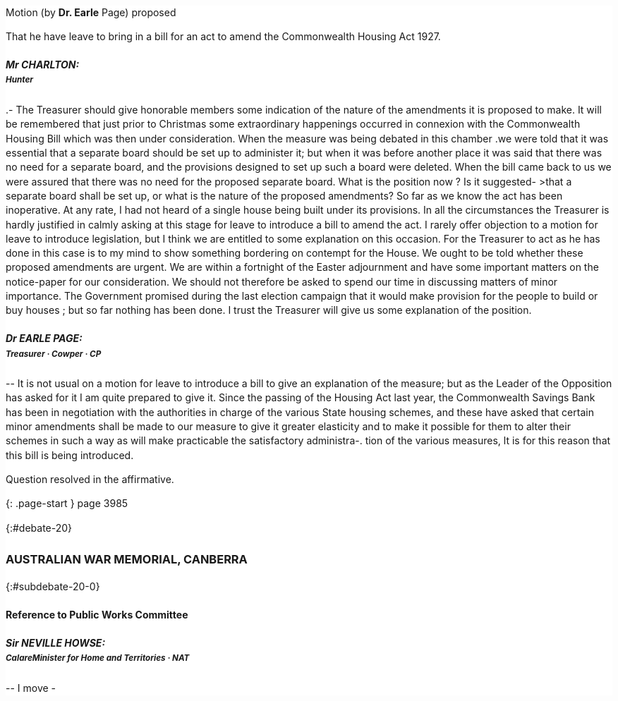 Motion (by  **Dr. Earle**  Page) proposed 

That he have leave to bring in a bill for an act to amend the Commonwealth Housing Act 1927. 

##### Mr CHARLTON:<br><small class="text-muted">Hunter</small>

.- The Treasurer should give honorable members some indication of the nature of the amendments it is proposed to make. It will be remembered that just prior to Christmas some extraordinary happenings occurred in connexion with the Commonwealth Housing Bill which was then under consideration. When the measure was being debated in this chamber .we were told that it was essential that a separate board should be set up to administer it; but when it was before another place it was said that there was no need for a separate board, and the provisions designed to set up such a board were deleted. When the bill came back to us we were assured that there was no need for the proposed separate board. What is the position now ? Is it suggested- &gt;that a separate board shall be set up, or what is the nature of the proposed amendments? So far as we know the act has been inoperative. At any rate, I had not heard of a single house being built under its provisions. In all the circumstances the Treasurer is hardly justified in calmly asking at this stage for leave to introduce a bill to amend the act. I rarely offer objection to a motion for leave to introduce legislation, but I think we are entitled to some explanation on this occasion. For the Treasurer to act as he has done in this case is to my mind to show something bordering on contempt for the House. We ought to be told whether these proposed amendments are urgent. We are within a fortnight of the Easter adjournment and have some important matters on the notice-paper for our consideration. We should not therefore be asked to spend our time in discussing matters of minor importance. The Government promised during the last election campaign that it would make provision for the people to build or buy houses ; but so far nothing has been done. I trust the Treasurer will give us some explanation of the position. 

##### Dr EARLE PAGE:<br><small class="text-muted">Treasurer &middot; Cowper &middot; CP</small>

--  It is not usual on a motion for leave to introduce a bill to give an explanation of the measure; but as the Leader of the Opposition has asked for it I am quite prepared to give it. Since the passing of the Housing Act last year, the Commonwealth Savings Bank has been in negotiation with the authorities in charge of the various State housing schemes, and these have asked that certain minor amendments shall be made to our measure to give it greater elasticity and to make it possible for them to alter their schemes in such a way as will make practicable the satisfactory administra-. tion of the various measures, lt is for this reason that this bill is being introduced. 

Question resolved in the affirmative. 

{: .page-start }
page 3985

{:#debate-20}
### AUSTRALIAN WAR MEMORIAL, CANBERRA

{:#subdebate-20-0}
#### Reference to Public Works Committee

##### Sir NEVILLE HOWSE:<br><small class="text-muted">CalareMinister for Home and Territories &middot; NAT</small>

-- I move - 

